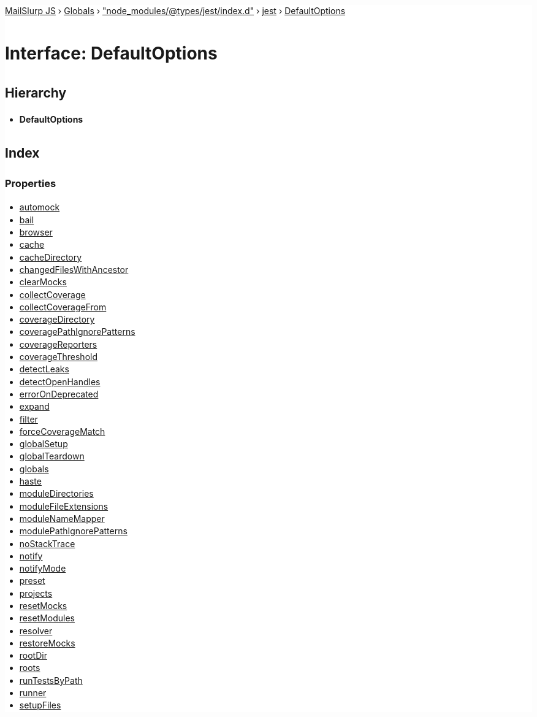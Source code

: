 [MailSlurp JS](../README.md) › [Globals](../globals.md) › ["node_modules/@types/jest/index.d"](../modules/_node_modules__types_jest_index_d_.md) › [jest](../modules/_node_modules__types_jest_index_d_.jest.md) › [DefaultOptions](_node_modules__types_jest_index_d_.jest.defaultoptions.md)

# Interface: DefaultOptions

## Hierarchy

* **DefaultOptions**

## Index

### Properties

* [automock](_node_modules__types_jest_index_d_.jest.defaultoptions.md#automock)
* [bail](_node_modules__types_jest_index_d_.jest.defaultoptions.md#bail)
* [browser](_node_modules__types_jest_index_d_.jest.defaultoptions.md#browser)
* [cache](_node_modules__types_jest_index_d_.jest.defaultoptions.md#cache)
* [cacheDirectory](_node_modules__types_jest_index_d_.jest.defaultoptions.md#cachedirectory)
* [changedFilesWithAncestor](_node_modules__types_jest_index_d_.jest.defaultoptions.md#changedfileswithancestor)
* [clearMocks](_node_modules__types_jest_index_d_.jest.defaultoptions.md#clearmocks)
* [collectCoverage](_node_modules__types_jest_index_d_.jest.defaultoptions.md#collectcoverage)
* [collectCoverageFrom](_node_modules__types_jest_index_d_.jest.defaultoptions.md#collectcoveragefrom)
* [coverageDirectory](_node_modules__types_jest_index_d_.jest.defaultoptions.md#coveragedirectory)
* [coveragePathIgnorePatterns](_node_modules__types_jest_index_d_.jest.defaultoptions.md#coveragepathignorepatterns)
* [coverageReporters](_node_modules__types_jest_index_d_.jest.defaultoptions.md#coveragereporters)
* [coverageThreshold](_node_modules__types_jest_index_d_.jest.defaultoptions.md#coveragethreshold)
* [detectLeaks](_node_modules__types_jest_index_d_.jest.defaultoptions.md#detectleaks)
* [detectOpenHandles](_node_modules__types_jest_index_d_.jest.defaultoptions.md#detectopenhandles)
* [errorOnDeprecated](_node_modules__types_jest_index_d_.jest.defaultoptions.md#errorondeprecated)
* [expand](_node_modules__types_jest_index_d_.jest.defaultoptions.md#expand)
* [filter](_node_modules__types_jest_index_d_.jest.defaultoptions.md#filter)
* [forceCoverageMatch](_node_modules__types_jest_index_d_.jest.defaultoptions.md#forcecoveragematch)
* [globalSetup](_node_modules__types_jest_index_d_.jest.defaultoptions.md#globalsetup)
* [globalTeardown](_node_modules__types_jest_index_d_.jest.defaultoptions.md#globalteardown)
* [globals](_node_modules__types_jest_index_d_.jest.defaultoptions.md#globals)
* [haste](_node_modules__types_jest_index_d_.jest.defaultoptions.md#haste)
* [moduleDirectories](_node_modules__types_jest_index_d_.jest.defaultoptions.md#moduledirectories)
* [moduleFileExtensions](_node_modules__types_jest_index_d_.jest.defaultoptions.md#modulefileextensions)
* [moduleNameMapper](_node_modules__types_jest_index_d_.jest.defaultoptions.md#modulenamemapper)
* [modulePathIgnorePatterns](_node_modules__types_jest_index_d_.jest.defaultoptions.md#modulepathignorepatterns)
* [noStackTrace](_node_modules__types_jest_index_d_.jest.defaultoptions.md#nostacktrace)
* [notify](_node_modules__types_jest_index_d_.jest.defaultoptions.md#notify)
* [notifyMode](_node_modules__types_jest_index_d_.jest.defaultoptions.md#notifymode)
* [preset](_node_modules__types_jest_index_d_.jest.defaultoptions.md#preset)
* [projects](_node_modules__types_jest_index_d_.jest.defaultoptions.md#projects)
* [resetMocks](_node_modules__types_jest_index_d_.jest.defaultoptions.md#resetmocks)
* [resetModules](_node_modules__types_jest_index_d_.jest.defaultoptions.md#resetmodules)
* [resolver](_node_modules__types_jest_index_d_.jest.defaultoptions.md#resolver)
* [restoreMocks](_node_modules__types_jest_index_d_.jest.defaultoptions.md#restoremocks)
* [rootDir](_node_modules__types_jest_index_d_.jest.defaultoptions.md#rootdir)
* [roots](_node_modules__types_jest_index_d_.jest.defaultoptions.md#roots)
* [runTestsByPath](_node_modules__types_jest_index_d_.jest.defaultoptions.md#runtestsbypath)
* [runner](_node_modules__types_jest_index_d_.jest.defaultoptions.md#runner)
* [setupFiles](_node_modules__types_jest_index_d_.jest.defaultoptions.md#setupfiles)
